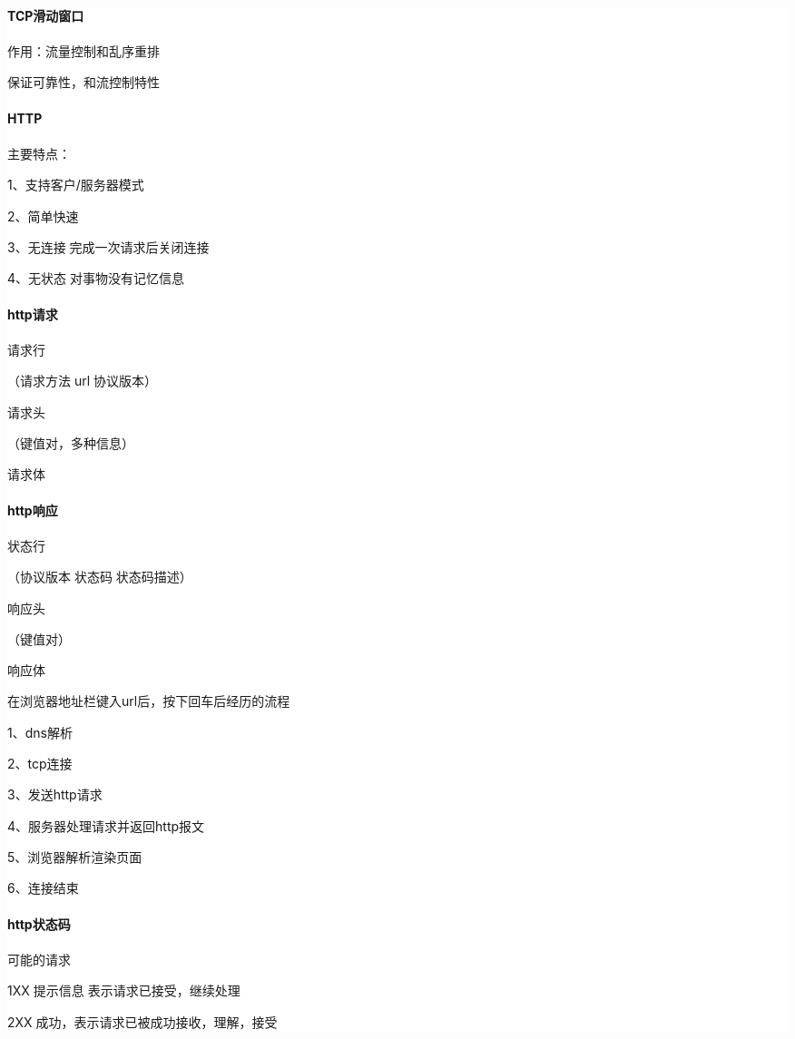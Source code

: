 #### TCP滑动窗口

作用：流量控制和乱序重排

保证可靠性，和流控制特性

#### HTTP

主要特点：

1、支持客户/服务器模式

2、简单快速

3、无连接  完成一次请求后关闭连接

4、无状态  对事物没有记忆信息

#### http请求

请求行

（请求方法   url   协议版本）   

请求头

（键值对，多种信息）

请求体

#### http响应

状态行

（协议版本 状态码  状态码描述）

响应头

（键值对）

响应体

在浏览器地址栏键入url后，按下回车后经历的流程

1、dns解析

2、tcp连接

3、发送http请求

4、服务器处理请求并返回http报文

5、浏览器解析渲染页面

6、连接结束

#### http状态码

可能的请求

1XX  提示信息  表示请求已接受，继续处理

2XX  成功，表示请求已被成功接收，理解，接受

